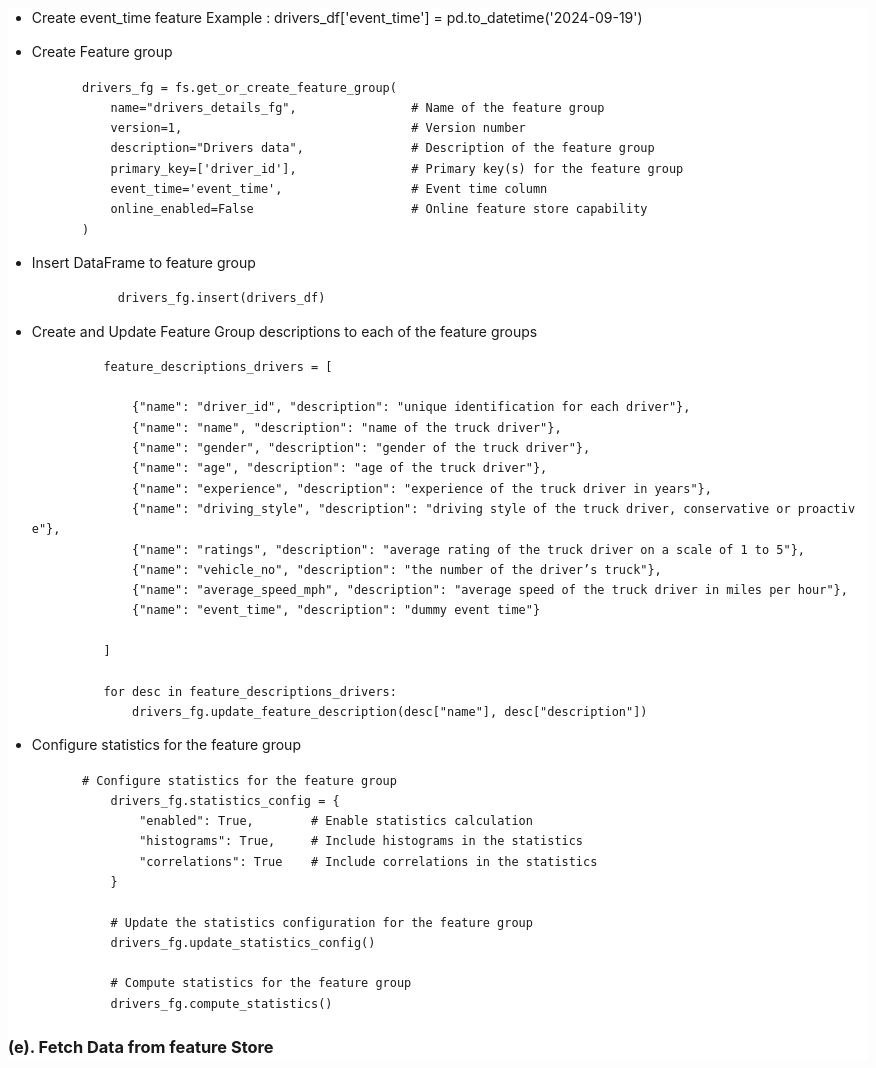   - Create event_time feature
      Example : drivers_df['event_time'] = pd.to_datetime('2024-09-19')
    
  - Create Feature group
    
               drivers_fg = fs.get_or_create_feature_group(
                   name="drivers_details_fg",                # Name of the feature group
                   version=1,                                # Version number
                   description="Drivers data",               # Description of the feature group
                   primary_key=['driver_id'],                # Primary key(s) for the feature group
                   event_time='event_time',                  # Event time column
                   online_enabled=False                      # Online feature store capability
               )
    
  - Insert DataFrame to feature group
    
                    drivers_fg.insert(drivers_df)
    
  - Create and Update Feature Group descriptions to each of the feature groups   
      
     
                  feature_descriptions_drivers = [
                  
                      {"name": "driver_id", "description": "unique identification for each driver"},
                      {"name": "name", "description": "name of the truck driver"},
                      {"name": "gender", "description": "gender of the truck driver"},
                      {"name": "age", "description": "age of the truck driver"},
                      {"name": "experience", "description": "experience of the truck driver in years"},
                      {"name": "driving_style", "description": "driving style of the truck driver, conservative or proactive"},
                      {"name": "ratings", "description": "average rating of the truck driver on a scale of 1 to 5"},
                      {"name": "vehicle_no", "description": "the number of the driver’s truck"},
                      {"name": "average_speed_mph", "description": "average speed of the truck driver in miles per hour"},
                      {"name": "event_time", "description": "dummy event time"}
                  
                  ]

                  for desc in feature_descriptions_drivers:
                      drivers_fg.update_feature_description(desc["name"], desc["description"])
                      

 - Configure statistics for the feature group

              # Configure statistics for the feature group
                  drivers_fg.statistics_config = {
                      "enabled": True,        # Enable statistics calculation
                      "histograms": True,     # Include histograms in the statistics
                      "correlations": True    # Include correlations in the statistics
                  }
                  
                  # Update the statistics configuration for the feature group
                  drivers_fg.update_statistics_config()
                  
                  # Compute statistics for the feature group
                  drivers_fg.compute_statistics()
### (e). Fetch Data from feature Store
